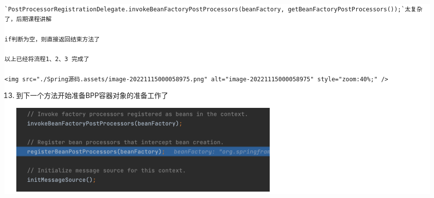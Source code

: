     `PostProcessorRegistrationDelegate.invokeBeanFactoryPostProcessors(beanFactory, getBeanFactoryPostProcessors());`太复杂了，后期课程讲解

    if判断为空，则直接返回结束方法了

    以上已经将流程1、2、3 完成了

    <img src="./Spring源码.assets/image-20221115000058975.png" alt="image-20221115000058975" style="zoom:40%;" />

13. 到下一个方法开始准备BPP容器对象的准备工作了

    <img src="./Spring源码.assets/image-20221114234948076.png" alt="image-20221114234948076" style="zoom:50%;" /> 
